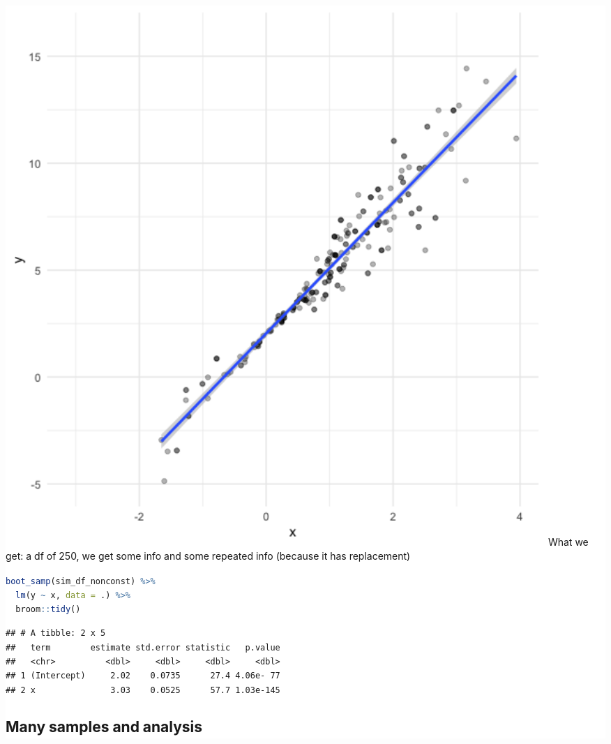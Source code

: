 <img src="bootstraping_files/figure-gfm/unnamed-chunk-6-1.png" width="90%" />
What we get: a df of 250, we get some info and some repeated info
(because it has replacement)

``` r
boot_samp(sim_df_nonconst) %>% 
  lm(y ~ x, data = .) %>% 
  broom::tidy()
```

    ## # A tibble: 2 x 5
    ##   term        estimate std.error statistic   p.value
    ##   <chr>          <dbl>     <dbl>     <dbl>     <dbl>
    ## 1 (Intercept)     2.02    0.0735      27.4 4.06e- 77
    ## 2 x               3.03    0.0525      57.7 1.03e-145

## Many samples and analysis
